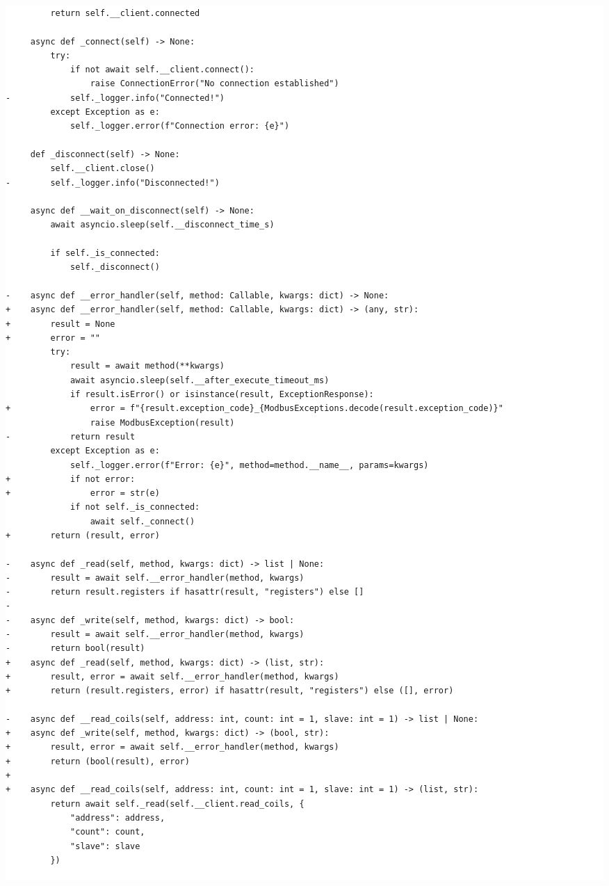 ```
         return self.__client.connected
 
     async def _connect(self) -> None:
         try:
             if not await self.__client.connect():
                 raise ConnectionError("No connection established")
-            self._logger.info("Connected!")
         except Exception as e:
             self._logger.error(f"Connection error: {e}")
 
     def _disconnect(self) -> None:
         self.__client.close()
-        self._logger.info("Disconnected!")
 
     async def __wait_on_disconnect(self) -> None:
         await asyncio.sleep(self.__disconnect_time_s)
 
         if self._is_connected:
             self._disconnect()
 
-    async def __error_handler(self, method: Callable, kwargs: dict) -> None:
+    async def __error_handler(self, method: Callable, kwargs: dict) -> (any, str):
+        result = None
+        error = ""
         try:
             result = await method(**kwargs)
             await asyncio.sleep(self.__after_execute_timeout_ms)
             if result.isError() or isinstance(result, ExceptionResponse):
+                error = f"{result.exception_code}_{ModbusExceptions.decode(result.exception_code)}"
                 raise ModbusException(result)
-            return result
         except Exception as e:
             self._logger.error(f"Error: {e}", method=method.__name__, params=kwargs)
+            if not error:
+                error = str(e)
             if not self._is_connected:
                 await self._connect()
+        return (result, error)
 
-    async def _read(self, method, kwargs: dict) -> list | None:
-        result = await self.__error_handler(method, kwargs)
-        return result.registers if hasattr(result, "registers") else []
-
-    async def _write(self, method, kwargs: dict) -> bool:
-        result = await self.__error_handler(method, kwargs)
-        return bool(result)
+    async def _read(self, method, kwargs: dict) -> (list, str):
+        result, error = await self.__error_handler(method, kwargs)
+        return (result.registers, error) if hasattr(result, "registers") else ([], error)
 
-    async def __read_coils(self, address: int, count: int = 1, slave: int = 1) -> list | None:
+    async def _write(self, method, kwargs: dict) -> (bool, str):
+        result, error = await self.__error_handler(method, kwargs)
+        return (bool(result), error)
+
+    async def __read_coils(self, address: int, count: int = 1, slave: int = 1) -> (list, str):
         return await self._read(self.__client.read_coils, {
             "address": address,
             "count": count,
             "slave": slave
         })
 
```